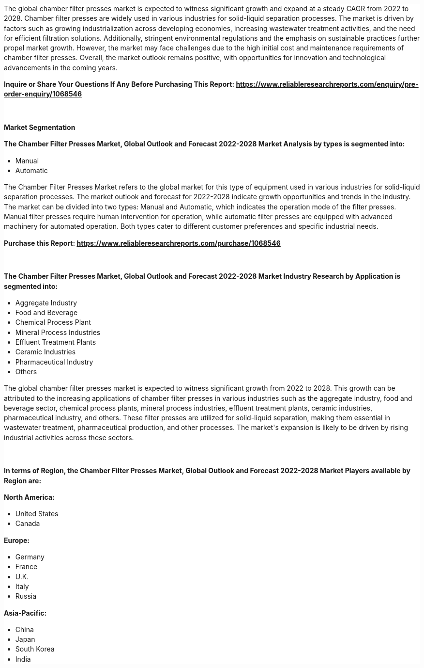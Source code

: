 <p><p>The global chamber filter presses market is expected to witness significant growth and expand at a steady CAGR from 2022 to 2028. Chamber filter presses are widely used in various industries for solid-liquid separation processes. The market is driven by factors such as growing industrialization across developing economies, increasing wastewater treatment activities, and the need for efficient filtration solutions. Additionally, stringent environmental regulations and the emphasis on sustainable practices further propel market growth. However, the market may face challenges due to the high initial cost and maintenance requirements of chamber filter presses. Overall, the market outlook remains positive, with opportunities for innovation and technological advancements in the coming years.</p></p>
<p><strong>Inquire or Share Your Questions If Any Before Purchasing This Report: <a href="https://www.reliableresearchreports.com/enquiry/pre-order-enquiry/1068546">https://www.reliableresearchreports.com/enquiry/pre-order-enquiry/1068546</a></strong></p>
<p>&nbsp;</p>
<p><strong>Market Segmentation</strong></p>
<p><strong>The Chamber Filter Presses Market, Global Outlook and Forecast 2022-2028 Market Analysis by types is segmented into:</strong></p>
<p><ul><li>Manual</li><li>Automatic</li></ul></p>
<p><p>The Chamber Filter Presses Market refers to the global market for this type of equipment used in various industries for solid-liquid separation processes. The market outlook and forecast for 2022-2028 indicate growth opportunities and trends in the industry. The market can be divided into two types: Manual and Automatic, which indicates the operation mode of the filter presses. Manual filter presses require human intervention for operation, while automatic filter presses are equipped with advanced machinery for automated operation. Both types cater to different customer preferences and specific industrial needs.</p></p>
<p><strong>Purchase this Report:&nbsp;<a href="https://www.reliableresearchreports.com/purchase/1068546">https://www.reliableresearchreports.com/purchase/1068546</a></strong></p>
<p>&nbsp;</p>
<p><strong>The Chamber Filter Presses Market, Global Outlook and Forecast 2022-2028 Market Industry Research by Application is segmented into:</strong></p>
<p><ul><li>Aggregate Industry</li><li>Food and Beverage</li><li>Chemical Process Plant</li><li>Mineral Process Industries</li><li>Effluent Treatment Plants</li><li>Ceramic Industries</li><li>Pharmaceutical Industry</li><li>Others</li></ul></p>
<p><p>The global chamber filter presses market is expected to witness significant growth from 2022 to 2028. This growth can be attributed to the increasing applications of chamber filter presses in various industries such as the aggregate industry, food and beverage sector, chemical process plants, mineral process industries, effluent treatment plants, ceramic industries, pharmaceutical industry, and others. These filter presses are utilized for solid-liquid separation, making them essential in wastewater treatment, pharmaceutical production, and other processes. The market's expansion is likely to be driven by rising industrial activities across these sectors.</p></p>
<p>&nbsp;</p>
<p><strong>In terms of Region, the Chamber Filter Presses Market, Global Outlook and Forecast 2022-2028 Market Players available by Region are:</strong></p>
<p>
    <p> <strong> North America: </strong>
        <ul>
            <li>United States</li>
            <li>Canada</li>
        </ul>
        </p> 
    <p> <strong> Europe: </strong>
        <ul>
            <li>Germany</li>
            <li>France</li>
            <li>U.K.</li>
            <li>Italy</li>
            <li>Russia</li>
        </ul>
        </p> 
    <p> <strong> Asia-Pacific: </strong>
        <ul>
            <li>China</li>
            <li>Japan</li>
            <li>South Korea</li>
            <li>India</li>